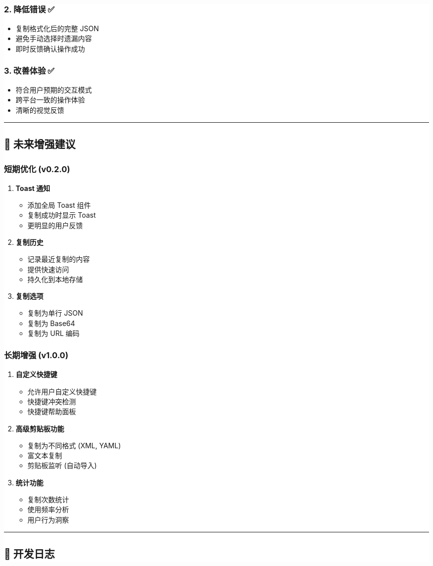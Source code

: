 ### 2. 降低错误 ✅
- 复制格式化后的完整 JSON
- 避免手动选择时遗漏内容
- 即时反馈确认操作成功

### 3. 改善体验 ✅
- 符合用户预期的交互模式
- 跨平台一致的操作体验
- 清晰的视觉反馈

---

## 🚀 未来增强建议

### 短期优化 (v0.2.0)

1. **Toast 通知**
   - 添加全局 Toast 组件
   - 复制成功时显示 Toast
   - 更明显的用户反馈

2. **复制历史**
   - 记录最近复制的内容
   - 提供快速访问
   - 持久化到本地存储

3. **复制选项**
   - 复制为单行 JSON
   - 复制为 Base64
   - 复制为 URL 编码

### 长期增强 (v1.0.0)

1. **自定义快捷键**
   - 允许用户自定义快捷键
   - 快捷键冲突检测
   - 快捷键帮助面板

2. **高级剪贴板功能**
   - 复制为不同格式 (XML, YAML)
   - 富文本复制
   - 剪贴板监听 (自动导入)

3. **统计功能**
   - 复制次数统计
   - 使用频率分析
   - 用户行为洞察

---

## 📝 开发日志
